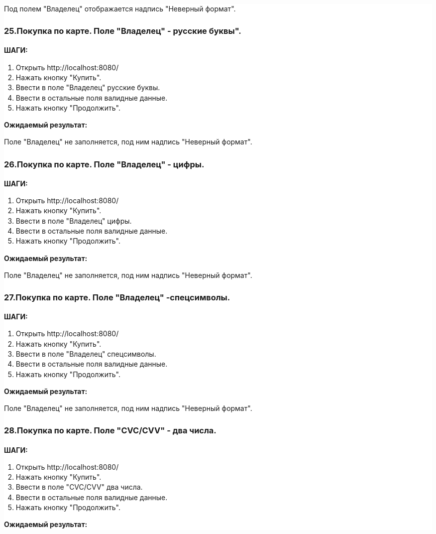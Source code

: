 Под полем "Владелец" отображается надпись "Неверный формат".


### 25.Покупка по карте. Поле "Владелец" - русские буквы".

**ШАГИ:**

1. Открыть http://localhost:8080/
2. Нажать кнопку "Купить".
3. Ввести в поле "Владелец" русские буквы.
4. Ввести в остальные поля валидные данные.
5. Нажать кнопку "Продолжить".

**Ожидаемый результат:**

Поле "Владелец" не заполняется, под ним надпись "Неверный формат".


### 26.Покупка по карте. Поле "Владелец" - цифры.

**ШАГИ:**

1. Открыть http://localhost:8080/
2. Нажать кнопку "Купить".
3. Ввести в поле "Владелец" цифры.
4. Ввести в остальные поля валидные данные.
5. Нажать кнопку "Продолжить".

**Ожидаемый результат:**

Поле "Владелец" не заполняется, под ним надпись "Неверный формат".


### 27.Покупка по карте. Поле "Владелец" -спецсимволы.

**ШАГИ:**

1. Открыть http://localhost:8080/
2. Нажать кнопку "Купить".
3. Ввести в поле "Владелец" спецсимволы.
4. Ввести в остальные поля валидные данные.
5. Нажать кнопку "Продолжить".

**Ожидаемый результат:**

Поле "Владелец" не заполняется, под ним надпись "Неверный формат".


### 28.Покупка по карте. Поле "CVC/CVV" - два числа.

**ШАГИ:**

1. Открыть http://localhost:8080/
2. Нажать кнопку "Купить".
3. Ввести в поле "CVC/CVV" два числа.
4. Ввести в остальные поля валидные данные.
5. Нажать кнопку "Продолжить".

**Ожидаемый результат:**
